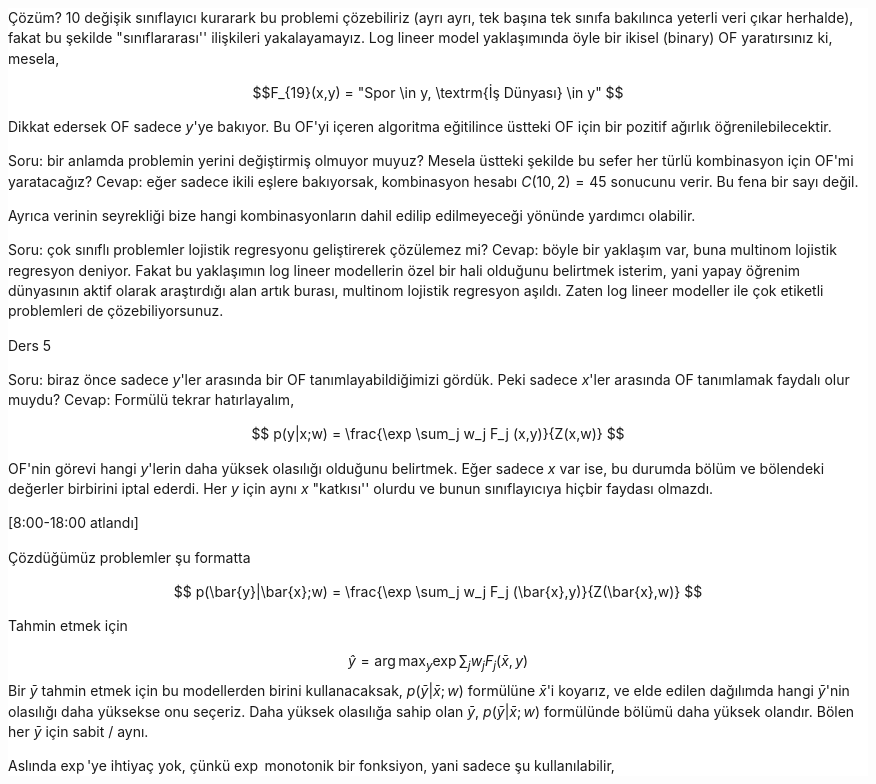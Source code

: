 Çözüm? 10 değişik sınıflayıcı kurarark bu problemi çözebiliriz (ayrı ayrı,
tek başına tek sınıfa bakılınca yeterli veri çıkar herhalde), fakat bu
şekilde "sınıflararası'' ilişkileri yakalayamayız. Log lineer model
yaklaşımında öyle bir ikisel (binary) OF yaratırsınız ki, mesela,

$$F_{19}(x,y) = "Spor \in y, \textrm{İş Dünyası} \in y" $$ 

Dikkat edersek OF sadece $y$'ye bakıyor. Bu OF'yi içeren algoritma
eğitilince üstteki OF için bir pozitif ağırlık öğrenilebilecektir. 

Soru: bir anlamda problemin yerini değiştirmiş olmuyor muyuz? Mesela
üstteki şekilde bu sefer her türlü kombinasyon için OF'mi yaratacağız?
Cevap: eğer sadece ikili eşlere bakıyorsak, kombinasyon hesabı 
$C(10,2) = 45$ sonucunu verir. Bu fena bir sayı değil.

Ayrıca verinin seyrekliği bize hangi kombinasyonların dahil edilip
edilmeyeceği yönünde yardımcı olabilir. 

Soru: çok sınıflı problemler lojistik regresyonu geliştirerek çözülemez mi?
Cevap: böyle bir yaklaşım var, buna multinom lojistik regresyon
deniyor. Fakat bu yaklaşımın log lineer modellerin özel bir hali olduğunu
belirtmek isterim, yani yapay öğrenim dünyasının aktif olarak araştırdığı
alan artık burası, multinom lojistik regresyon aşıldı. Zaten log lineer
modeller ile çok etiketli problemleri de çözebiliyorsunuz.

Ders 5

Soru: biraz önce sadece $y$'ler arasında bir OF tanımlayabildiğimizi
gördük. Peki sadece $x$'ler arasında OF tanımlamak faydalı olur muydu?
Cevap: Formülü tekrar hatırlayalım,

$$ p(y|x;w) = \frac{\exp \sum_j w_j F_j (x,y)}{Z(x,w)} $$

OF'nin görevi hangi $y$'lerin daha yüksek olasılığı olduğunu
belirtmek. Eğer sadece $x$ var ise, bu durumda bölüm ve bölendeki değerler
birbirini iptal ederdi. Her $y$ için aynı $x$ "katkısı'' olurdu ve bunun
sınıflayıcıya hiçbir faydası olmazdı. 

[8:00-18:00 atlandı]

Çözdüğümüz problemler şu formatta

$$
p(\bar{y}|\bar{x};w) = \frac{\exp \sum_j w_j F_j (\bar{x},y)}{Z(\bar{x},w)}
$$

Tahmin etmek için 

$$ \hat{y} = \arg\max_{y} \exp \sum_j w_j F_j(\bar{x},y)$$ Bir $\bar{y}$ tahmin
etmek için bu modellerden birini kullanacaksak, $p(\bar{y}|\bar{x};w)$ formülüne
$\bar{x}$'i koyarız, ve elde edilen dağılımda hangi $\bar{y}$'nin olasılığı daha
yüksekse onu seçeriz. Daha yüksek olasılığa sahip olan $\bar{y}$,
$p(\bar{y}|\bar{x};w)$ formülünde bölümü daha yüksek olandır. Bölen her
$\bar{y}$ için sabit / aynı.

Aslında $\exp$'ye ihtiyaç yok, çünkü $\exp$ monotonik bir fonksiyon, yani
sadece şu kullanılabilir,
